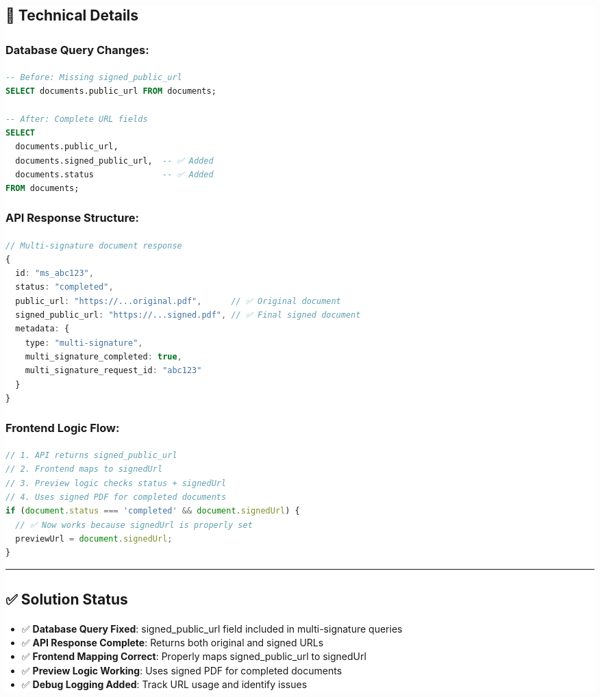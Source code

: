 
## 🔧 **Technical Details**

### **Database Query Changes**:
```sql
-- Before: Missing signed_public_url
SELECT documents.public_url FROM documents;

-- After: Complete URL fields
SELECT 
  documents.public_url,
  documents.signed_public_url,  -- ✅ Added
  documents.status              -- ✅ Added
FROM documents;
```

### **API Response Structure**:
```typescript
// Multi-signature document response
{
  id: "ms_abc123",
  status: "completed",
  public_url: "https://...original.pdf",      // ✅ Original document
  signed_public_url: "https://...signed.pdf", // ✅ Final signed document
  metadata: {
    type: "multi-signature",
    multi_signature_completed: true,
    multi_signature_request_id: "abc123"
  }
}
```

### **Frontend Logic Flow**:
```typescript
// 1. API returns signed_public_url
// 2. Frontend maps to signedUrl
// 3. Preview logic checks status + signedUrl
// 4. Uses signed PDF for completed documents
if (document.status === 'completed' && document.signedUrl) {
  // ✅ Now works because signedUrl is properly set
  previewUrl = document.signedUrl;
}
```

---

## ✅ **Solution Status**

- ✅ **Database Query Fixed**: signed_public_url field included in multi-signature queries
- ✅ **API Response Complete**: Returns both original and signed URLs
- ✅ **Frontend Mapping Correct**: Properly maps signed_public_url to signedUrl
- ✅ **Preview Logic Working**: Uses signed PDF for completed documents
- ✅ **Debug Logging Added**: Track URL usage and identify issues

